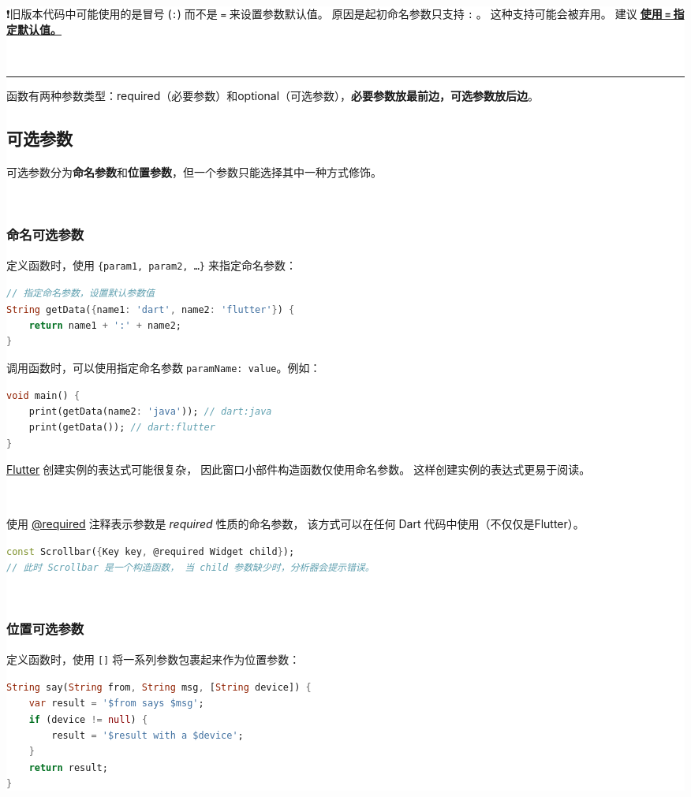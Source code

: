 :exclamation:旧版本代码中可能使用的是冒号 (`:`) 而不是 `=` 来设置参数默认值。 原因是起初命名参数只支持 `:` 。 这种支持可能会被弃用。 建议 **[使用 `=` 指定默认值。](https://www.dartcn.com/tools/pub/pubspec#sdk-constraints)**

<br>

---

函数有两种参数类型：required（必要参数）和optional（可选参数），**必要参数放最前边，可选参数放后边**。

## 可选参数

可选参数分为**命名参数**和**位置参数**，但一个参数只能选择其中一种方式修饰。

<br>

### 命名可选参数

定义函数时，使用 `{param1, param2, …}` 来指定命名参数：

```dart
// 指定命名参数，设置默认参数值
String getData({name1: 'dart', name2: 'flutter'}) {
	return name1 + ':' + name2;
}
```

调用函数时，可以使用指定命名参数 `paramName: value`。例如：

```dart
void main() {
	print(getData(name2: 'java')); // dart:java
    print(getData()); // dart:flutter
}
```

[Flutter](https://flutter.io/) 创建实例的表达式可能很复杂， 因此窗口小部件构造函数仅使用命名参数。 这样创建实例的表达式更易于阅读。

<br>

使用 [@required](https://pub.dartlang.org/documentation/meta/latest/meta/required-constant.html) 注释表示参数是 *required* 性质的命名参数， 该方式可以在任何 Dart 代码中使用（不仅仅是Flutter）。

```dart
const Scrollbar({Key key, @required Widget child});
// 此时 Scrollbar 是一个构造函数， 当 child 参数缺少时，分析器会提示错误。
```

<br>

### 位置可选参数

定义函数时，使用 `[]` 将一系列参数包裹起来作为位置参数：

```dart
String say(String from, String msg, [String device]) {
	var result = '$from says $msg';
	if (device != null) {
		result = '$result with a $device';
	}
	return result;
}
```
